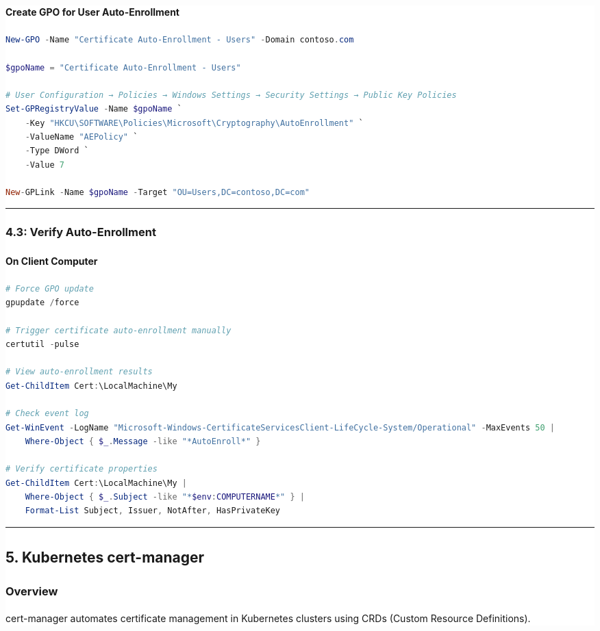 #### Create GPO for User Auto-Enrollment

```powershell
New-GPO -Name "Certificate Auto-Enrollment - Users" -Domain contoso.com

$gpoName = "Certificate Auto-Enrollment - Users"

# User Configuration → Policies → Windows Settings → Security Settings → Public Key Policies
Set-GPRegistryValue -Name $gpoName `
    -Key "HKCU\SOFTWARE\Policies\Microsoft\Cryptography\AutoEnrollment" `
    -ValueName "AEPolicy" `
    -Type DWord `
    -Value 7

New-GPLink -Name $gpoName -Target "OU=Users,DC=contoso,DC=com"
```

---

### 4.3: Verify Auto-Enrollment

#### On Client Computer

```powershell
# Force GPO update
gpupdate /force

# Trigger certificate auto-enrollment manually
certutil -pulse

# View auto-enrollment results
Get-ChildItem Cert:\LocalMachine\My

# Check event log
Get-WinEvent -LogName "Microsoft-Windows-CertificateServicesClient-LifeCycle-System/Operational" -MaxEvents 50 |
    Where-Object { $_.Message -like "*AutoEnroll*" }

# Verify certificate properties
Get-ChildItem Cert:\LocalMachine\My |
    Where-Object { $_.Subject -like "*$env:COMPUTERNAME*" } |
    Format-List Subject, Issuer, NotAfter, HasPrivateKey
```

---

## 5. Kubernetes cert-manager

### Overview

cert-manager automates certificate management in Kubernetes clusters using CRDs (Custom Resource Definitions).
